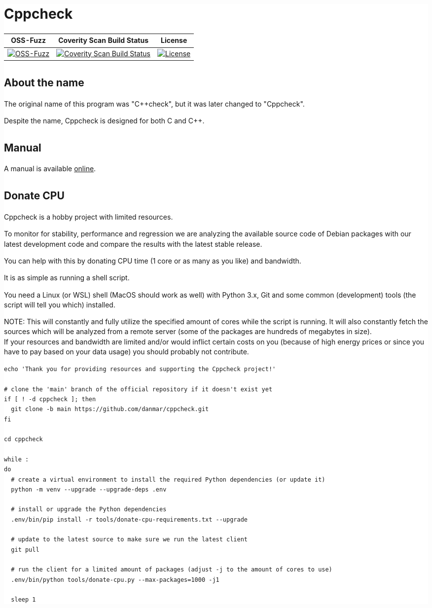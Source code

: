 # **Cppcheck** 

OSS-Fuzz|Coverity Scan Build Status|License|
|:--:|:--:|:--:|
[![OSS-Fuzz](https://oss-fuzz-build-logs.storage.googleapis.com/badges/cppcheck.svg)](https://bugs.chromium.org/p/oss-fuzz/issues/list?sort=-opened&can=1&q=proj:cppcheck)|[![Coverity Scan Build Status](https://img.shields.io/coverity/scan/512.svg)](https://scan.coverity.com/projects/512)|[![License](https://img.shields.io/badge/license-GPL3.0-blue.svg)](https://opensource.org/licenses/GPL-3.0) 

## About the name

The original name of this program was "C++check", but it was later changed to "Cppcheck".

Despite the name, Cppcheck is designed for both C and C++.

## Manual

A manual is available [online](https://cppcheck.sourceforge.io/manual.pdf).

## Donate CPU

Cppcheck is a hobby project with limited resources.

To monitor for stability, performance and regression we are analyzing the available source code of Debian packages with our latest development code
and compare the results with the latest stable release.

You can help with this by donating CPU time (1 core or as many as you like) and bandwidth.

It is as simple as running a shell script.

You need a Linux (or WSL) shell (MacOS should work as well) with Python 3.x, Git and some common (development) tools (the script will tell you which) installed.

NOTE: This will constantly and fully utilize the specified amount of cores while the script is running. It will also constantly fetch the sources which will be analyzed from a remote server (some of the packages are hundreds of megabytes in size).<br>
If your resources and bandwidth are limited and/or would inflict certain costs on you (because of high energy prices or since you have to pay based on your data usage) you should probably not contribute. 

```shell
echo 'Thank you for providing resources and supporting the Cppcheck project!'

# clone the 'main' branch of the official repository if it doesn't exist yet
if [ ! -d cppcheck ]; then
  git clone -b main https://github.com/danmar/cppcheck.git
fi

cd cppcheck

while :
do
  # create a virtual environment to install the required Python dependencies (or update it)
  python -m venv --upgrade --upgrade-deps .env
  
  # install or upgrade the Python dependencies
  .env/bin/pip install -r tools/donate-cpu-requirements.txt --upgrade

  # update to the latest source to make sure we run the latest client
  git pull
  
  # run the client for a limited amount of packages (adjust -j to the amount of cores to use)
  .env/bin/python tools/donate-cpu.py --max-packages=1000 -j1
  
  sleep 1
```